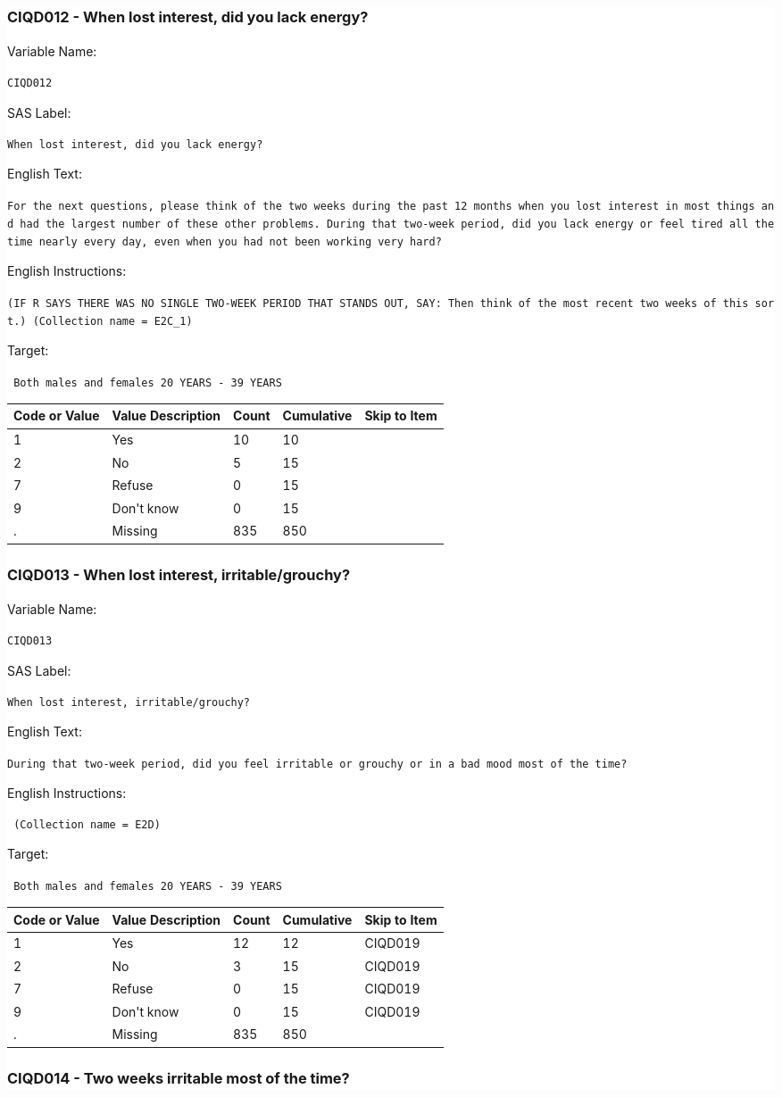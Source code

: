 ### CIQD012 - When lost interest, did you lack energy?

Variable Name:

    CIQD012
SAS Label:

    When lost interest, did you lack energy?
English Text:

    For the next questions, please think of the two weeks during the past 12 months when you lost interest in most things and had the largest number of these other problems. During that two-week period, did you lack energy or feel tired all the time nearly every day, even when you had not been working very hard?
English Instructions:

    (IF R SAYS THERE WAS NO SINGLE TWO-WEEK PERIOD THAT STANDS OUT, SAY: Then think of the most recent two weeks of this sort.) (Collection name = E2C_1)
Target:

     Both males and females 20 YEARS - 39 YEARS
Code or Value | Value Description | Count | Cumulative | Skip to Item  
---|---|---|---|---  
1 | Yes | 10 | 10 |   
2 | No | 5 | 15 |   
7 | Refuse | 0 | 15 |   
9 | Don't know | 0 | 15 |   
. | Missing | 835 | 850 |   
  
### CIQD013 - When lost interest, irritable/grouchy?

Variable Name:

    CIQD013
SAS Label:

    When lost interest, irritable/grouchy?
English Text:

    During that two-week period, did you feel irritable or grouchy or in a bad mood most of the time?
English Instructions:

     (Collection name = E2D)
Target:

     Both males and females 20 YEARS - 39 YEARS
Code or Value | Value Description | Count | Cumulative | Skip to Item  
---|---|---|---|---  
1 | Yes | 12 | 12 | CIQD019   
2 | No | 3 | 15 | CIQD019   
7 | Refuse | 0 | 15 | CIQD019   
9 | Don't know | 0 | 15 | CIQD019   
. | Missing | 835 | 850 |   
  
### CIQD014 - Two weeks irritable most of the time?
